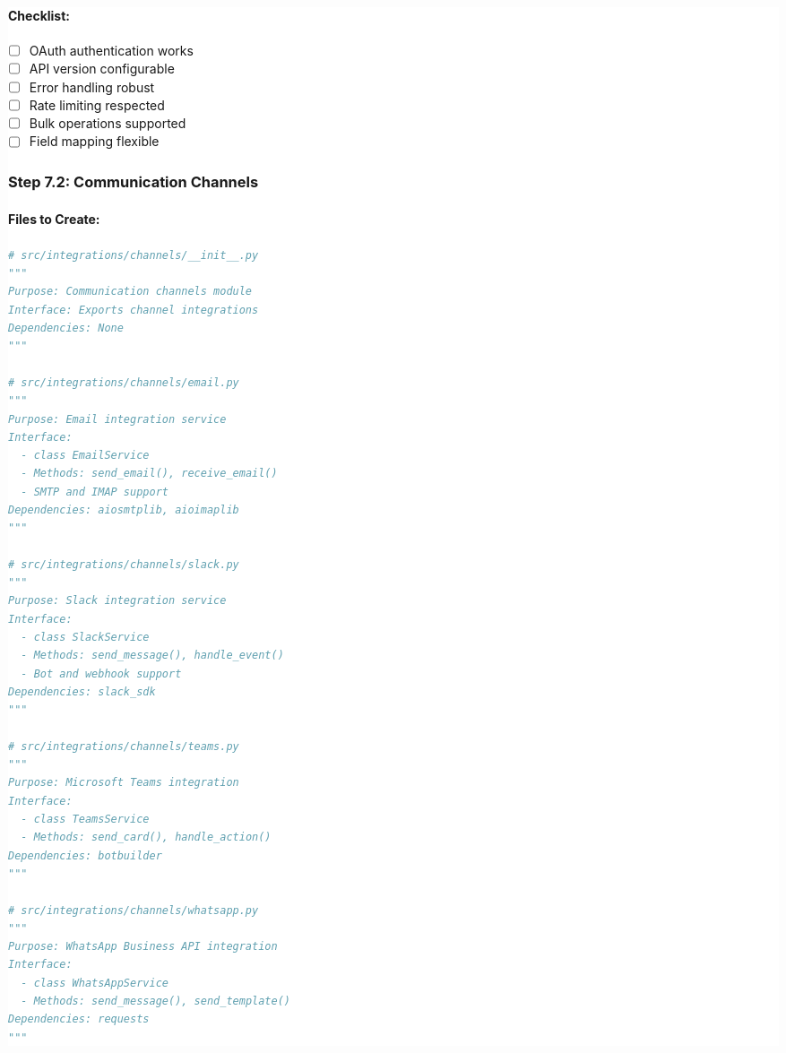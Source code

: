 #### Checklist:
- [ ] OAuth authentication works
- [ ] API version configurable
- [ ] Error handling robust
- [ ] Rate limiting respected
- [ ] Bulk operations supported
- [ ] Field mapping flexible

### Step 7.2: Communication Channels

#### Files to Create:

```python
# src/integrations/channels/__init__.py
"""
Purpose: Communication channels module
Interface: Exports channel integrations
Dependencies: None
"""

# src/integrations/channels/email.py
"""
Purpose: Email integration service
Interface:
  - class EmailService
  - Methods: send_email(), receive_email()
  - SMTP and IMAP support
Dependencies: aiosmtplib, aioimaplib
"""

# src/integrations/channels/slack.py
"""
Purpose: Slack integration service
Interface:
  - class SlackService
  - Methods: send_message(), handle_event()
  - Bot and webhook support
Dependencies: slack_sdk
"""

# src/integrations/channels/teams.py
"""
Purpose: Microsoft Teams integration
Interface:
  - class TeamsService
  - Methods: send_card(), handle_action()
Dependencies: botbuilder
"""

# src/integrations/channels/whatsapp.py
"""
Purpose: WhatsApp Business API integration
Interface:
  - class WhatsAppService
  - Methods: send_message(), send_template()
Dependencies: requests
"""
```
